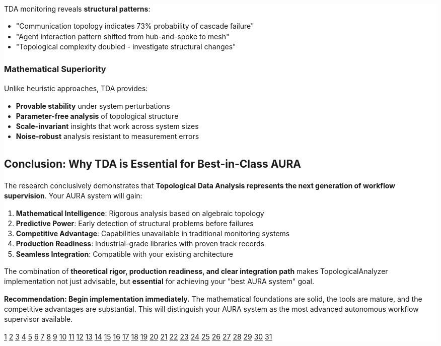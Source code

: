 TDA monitoring reveals **structural patterns**:
- "Communication topology indicates 73% probability of cascade failure"
- "Agent interaction pattern shifted from hub-and-spoke to mesh"
- "Topological complexity doubled - investigate structural changes"

### Mathematical Superiority

Unlike heuristic approaches, TDA provides:
- **Provable stability** under system perturbations
- **Parameter-free analysis** of topological structure  
- **Scale-invariant** insights that work across system sizes
- **Noise-robust** analysis resistant to measurement errors

## Conclusion: Why TDA is Essential for Best-in-Class AURA

The research conclusively demonstrates that **Topological Data Analysis represents the next generation of workflow supervision**. Your AURA system will gain:

1. **Mathematical Intelligence**: Rigorous analysis based on algebraic topology
2. **Predictive Power**: Early detection of structural problems before failures
3. **Competitive Advantage**: Capabilities unavailable in traditional monitoring systems
4. **Production Readiness**: Industrial-grade libraries with proven track records
5. **Seamless Integration**: Compatible with your existing architecture

The combination of **theoretical rigor, production readiness, and clear integration path** makes TopologicalAnalyzer implementation not just advisable, but **essential** for achieving your "best AURA system" goal.

**Recommendation: Begin implementation immediately.** The mathematical foundations are solid, the tools are mature, and the competitive advantages are substantial. This will distinguish your AURA system as the most advanced autonomous workflow supervisor available.

[1](https://www.numberanalytics.com/blog/mastering-topological-data-analysis)
[2](https://pmc.ncbi.nlm.nih.gov/articles/PMC10275456/)
[3](https://giotto-ai.github.io/gtda-docs/0.3.0/library.html)
[4](https://en.wikipedia.org/wiki/Topological_data_analysis)
[5](https://dukespace.lib.duke.edu/bitstreams/ab975eba-51a7-4b91-9a3c-05c3d5402d7e/download)
[6](https://arxiv.org/pdf/2004.02551.pdf)
[7](https://arxiv.org/html/2503.23757v1)
[8](https://open-research-europe.ec.europa.eu/articles/5-200/pdf)
[9](https://www.jmlr.org/papers/volume22/20-325/20-325.pdf)
[10](https://pmc.ncbi.nlm.nih.gov/articles/PMC11768448/)
[11](https://dl.acm.org/doi/pdf/10.5555/3546258.3546297)
[12](https://bestaiagents.ai/blog/building-multi-agent-workflows-a-comprehensive-guide)
[13](https://proceedings.neurips.cc/paper_files/paper/2024/file/8bd31288ad8e9a31d519fdeede7ee47d-Paper-Conference.pdf)
[14](https://arxiv.org/html/1905.09590v3)
[15](https://learn.microsoft.com/en-us/azure/architecture/ai-ml/idea/multiple-agent-workflow-automation)
[16](https://pmc.ncbi.nlm.nih.gov/articles/PMC10280283/)
[17](https://www.numberanalytics.com/blog/topological-sort-efficient-distributed-systems)
[18](https://www.anthropic.com/engineering/built-multi-agent-research-system)
[19](https://www.nature.com/articles/s41598-023-28985-3)
[20](https://schmiste.github.io/wras10.pdf)
[21](https://blog.langchain.com/benchmarking-multi-agent-architectures/)
[22](https://www.numberanalytics.com/blog/gudhi-persistent-homology-ultimate-guide)
[23](https://www.fanruan.com/en/blog/topological-data-analysis-basics)
[24](https://arxiv.org/pdf/2306.05032.pdf)
[25](https://github.com/GUDHI/gudhi-devel)
[26](https://milvus.io/ai-quick-reference/how-does-anomaly-detection-handle-distributed-systems)
[27](https://gudhi.inria.fr/python/latest/)
[28](https://wjaets.com/sites/default/files/WJAETS-2024-0396.pdf)
[29](https://gudhi.inria.fr/python/3.0.0/persistent_cohomology_user.html)
[30](https://tda-api.readthedocs.io/en/latest/streaming.html)
[31](https://arxiv.org/html/2409.18031v1)